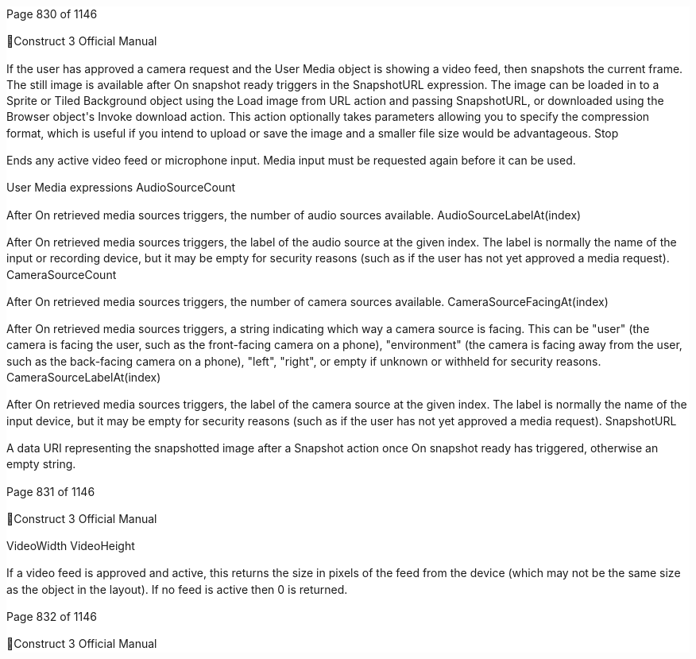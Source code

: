Page 830 of 1146

Construct 3 Official Manual

If the user has approved a camera request and the User Media object is showing a video
feed, then snapshots the current frame. The still image is available after On snapshot ready
triggers in the SnapshotURL expression. The image can be loaded in to a Sprite or Tiled
Background object using the Load image from URL action and passing SnapshotURL, or
downloaded using the Browser object's Invoke download action. This action optionally takes
parameters allowing you to specify the compression format, which is useful if you intend to
upload or save the image and a smaller file size would be advantageous.
Stop

Ends any active video feed or microphone input. Media input must be requested again before
it can be used.

User Media expressions
AudioSourceCount

After On retrieved media sources triggers, the number of audio sources available.
AudioSourceLabelAt(index)

After On retrieved media sources triggers, the label of the audio source at the given index.
The label is normally the name of the input or recording device, but it may be empty for
security reasons (such as if the user has not yet approved a media request).
CameraSourceCount

After On retrieved media sources triggers, the number of camera sources available.
CameraSourceFacingAt(index)

After On retrieved media sources triggers, a string indicating which way a camera source is
facing. This can be "user" (the camera is facing the user, such as the front-facing camera on
a phone), "environment" (the camera is facing away from the user, such as the back-facing
camera on a phone), "left", "right", or empty if unknown or withheld for security reasons.
CameraSourceLabelAt(index)

After On retrieved media sources triggers, the label of the camera source at the given index.
The label is normally the name of the input device, but it may be empty for security reasons
(such as if the user has not yet approved a media request).
SnapshotURL

A data URI representing the snapshotted image after a Snapshot action once On snapshot
ready has triggered, otherwise an empty string.

Page 831 of 1146

Construct 3 Official Manual

VideoWidth
VideoHeight

If a video feed is approved and active, this returns the size in pixels of the feed from the
device (which may not be the same size as the object in the layout). If no feed is active then
0 is returned.

Page 832 of 1146

Construct 3 Official Manual
